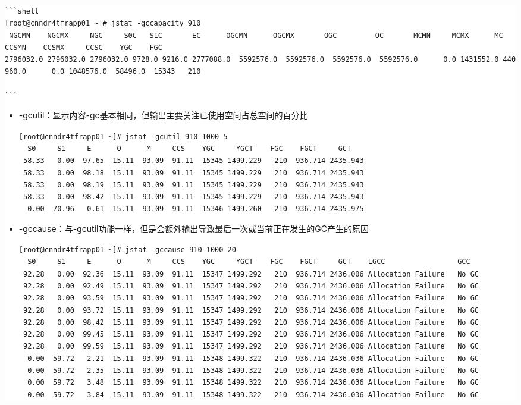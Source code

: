     ```shell
    [root@cnndr4tfrapp01 ~]# jstat -gccapacity 910
     NGCMN    NGCMX     NGC     S0C   S1C       EC      OGCMN      OGCMX       OGC         OC       MCMN     MCMX      MC     CCSMN    CCSMX     CCSC    YGC    FGC
    2796032.0 2796032.0 2796032.0 9728.0 9216.0 2777088.0  5592576.0  5592576.0  5592576.0  5592576.0      0.0 1431552.0 440960.0      0.0 1048576.0  58496.0  15343   210
     
    ```

    

  * -gcutil：显示内容-gc基本相同，但输出主要关注已使用空间占总空间的百分比

    ```shell
    [root@cnndr4tfrapp01 ~]# jstat -gcutil 910 1000 5
      S0     S1     E      O      M     CCS    YGC     YGCT    FGC    FGCT     GCT
     58.33   0.00  97.65  15.11  93.09  91.11  15345 1499.229   210  936.714 2435.943
     58.33   0.00  98.18  15.11  93.09  91.11  15345 1499.229   210  936.714 2435.943
     58.33   0.00  98.19  15.11  93.09  91.11  15345 1499.229   210  936.714 2435.943
     58.33   0.00  98.42  15.11  93.09  91.11  15345 1499.229   210  936.714 2435.943
      0.00  70.96   0.61  15.11  93.09  91.11  15346 1499.260   210  936.714 2435.975
     
    ```

    

  * -gccause：与-gcutil功能一样，但是会额外输出导致最后一次或当前正在发生的GC产生的原因

    ```shell
    [root@cnndr4tfrapp01 ~]# jstat -gccause 910 1000 20
      S0     S1     E      O      M     CCS    YGC     YGCT    FGC    FGCT     GCT    LGCC                 GCC
     92.28   0.00  92.36  15.11  93.09  91.11  15347 1499.292   210  936.714 2436.006 Allocation Failure   No GC
     92.28   0.00  92.49  15.11  93.09  91.11  15347 1499.292   210  936.714 2436.006 Allocation Failure   No GC
     92.28   0.00  93.59  15.11  93.09  91.11  15347 1499.292   210  936.714 2436.006 Allocation Failure   No GC
     92.28   0.00  93.72  15.11  93.09  91.11  15347 1499.292   210  936.714 2436.006 Allocation Failure   No GC
     92.28   0.00  98.42  15.11  93.09  91.11  15347 1499.292   210  936.714 2436.006 Allocation Failure   No GC
     92.28   0.00  99.45  15.11  93.09  91.11  15347 1499.292   210  936.714 2436.006 Allocation Failure   No GC
     92.28   0.00  99.59  15.11  93.09  91.11  15347 1499.292   210  936.714 2436.006 Allocation Failure   No GC
      0.00  59.72   2.21  15.11  93.09  91.11  15348 1499.322   210  936.714 2436.036 Allocation Failure   No GC
      0.00  59.72   2.35  15.11  93.09  91.11  15348 1499.322   210  936.714 2436.036 Allocation Failure   No GC
      0.00  59.72   3.48  15.11  93.09  91.11  15348 1499.322   210  936.714 2436.036 Allocation Failure   No GC
      0.00  59.72   3.84  15.11  93.09  91.11  15348 1499.322   210  936.714 2436.036 Allocation Failure   No GC
     
    ```
